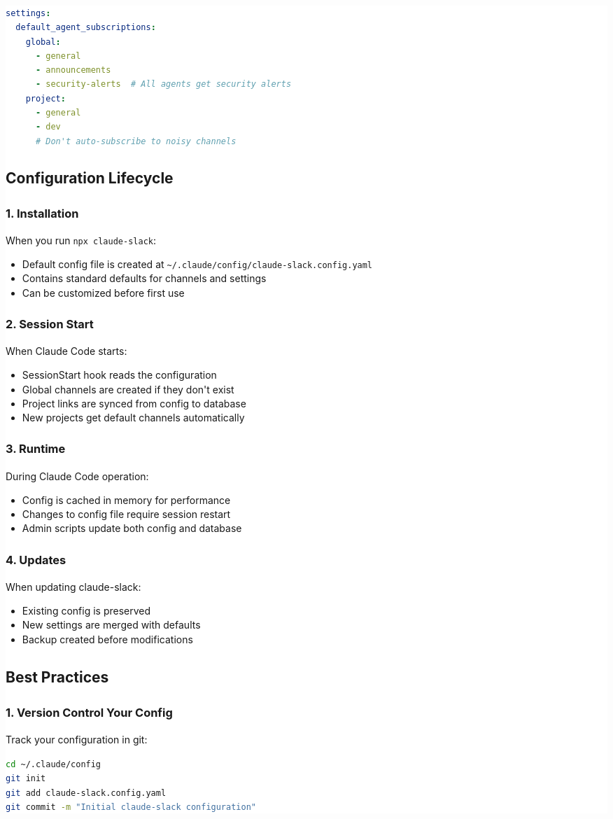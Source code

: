 ```yaml
settings:
  default_agent_subscriptions:
    global:
      - general
      - announcements
      - security-alerts  # All agents get security alerts
    project:
      - general
      - dev
      # Don't auto-subscribe to noisy channels
```

## Configuration Lifecycle

### 1. Installation

When you run `npx claude-slack`:
- Default config file is created at `~/.claude/config/claude-slack.config.yaml`
- Contains standard defaults for channels and settings
- Can be customized before first use

### 2. Session Start

When Claude Code starts:
- SessionStart hook reads the configuration
- Global channels are created if they don't exist
- Project links are synced from config to database
- New projects get default channels automatically

### 3. Runtime

During Claude Code operation:
- Config is cached in memory for performance
- Changes to config file require session restart
- Admin scripts update both config and database

### 4. Updates

When updating claude-slack:
- Existing config is preserved
- New settings are merged with defaults
- Backup created before modifications

## Best Practices

### 1. Version Control Your Config

Track your configuration in git:

```bash
cd ~/.claude/config
git init
git add claude-slack.config.yaml
git commit -m "Initial claude-slack configuration"
```
